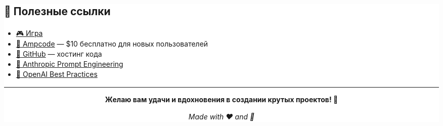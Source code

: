 ## 🔗 Полезные ссылки

- [🎮 Игра](https://dcversus.github.io/snake-game/)
- [📖 Ampcode](https://ampcode.com) — $10 бесплатно для новых пользователей
- [🐙 GitHub](https://github.com) — хостинг кода
- [📘 Anthropic Prompt Engineering](https://docs.anthropic.com/claude/docs/prompt-engineering)
- [📕 OpenAI Best Practices](https://platform.openai.com/docs/guides/prompt-engineering)

---

<div align="center">

**Желаю вам удачи и вдохновения в создании крутых проектов! 🚀**

*Made with ❤️ and 🤖*

</div>

